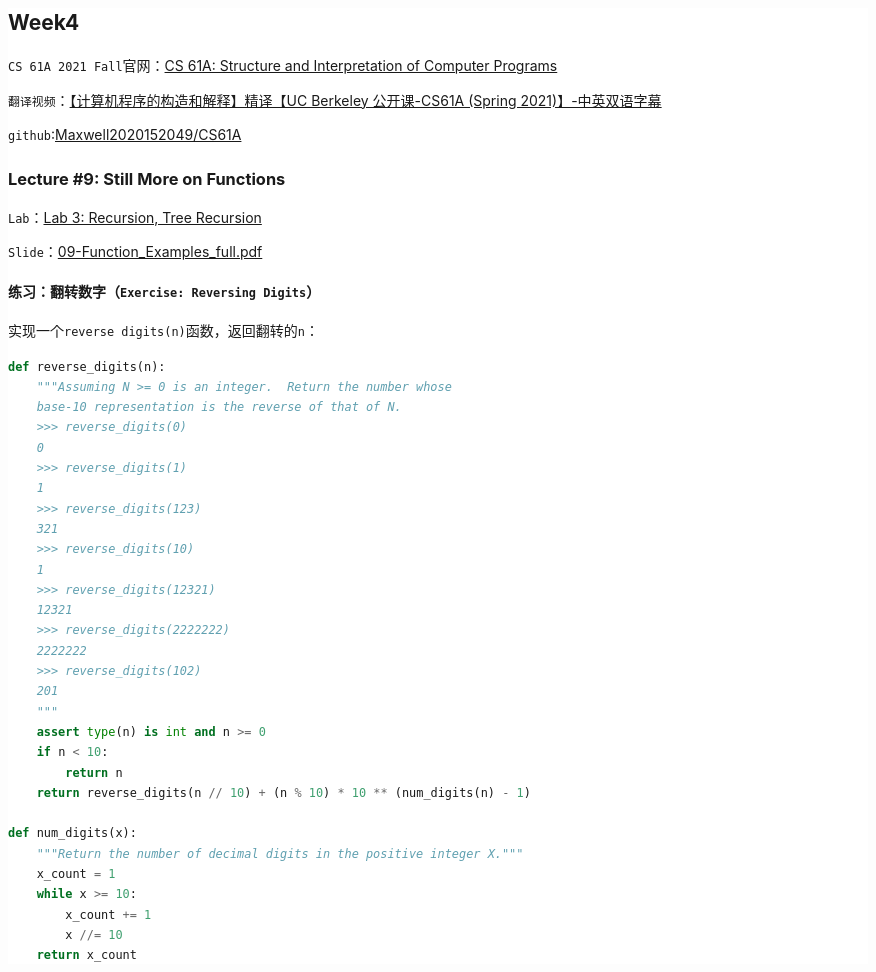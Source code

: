 ## Week4

`CS 61A 2021 Fall`官网：[CS 61A: Structure and Interpretation of Computer Programs](https://inst.eecs.berkeley.edu/~cs61a/sp21/)

`翻译视频`：[【计算机程序的构造和解释】精译【UC Berkeley 公开课-CS61A (Spring 2021)】-中英双语字幕](https://www.bilibili.com/video/BV1v64y1Q78o/?spm_id_from=444.41.top_right_bar_window_default_collection.content.click&vd_source=249a8ad55bb26717dd55ec3dd295f644)

`github`:[Maxwell2020152049/CS61A](https://github.com/Maxwell2020152049/CS61A)

### Lecture #9: Still More on Functions

`Lab`：[Lab 3: Recursion, Tree Recursion](https://inst.eecs.berkeley.edu/~cs61a/sp21/lab/lab03/)

`Slide`：[09-Function_Examples_full.pdf](https://inst.eecs.berkeley.edu/~cs61a/sp21/assets/slides/09-Function_Examples_full.pdf)

#### 练习：翻转数字（`Exercise: Reversing Digits`）

实现一个`reverse digits(n)`函数，返回翻转的`n`：

```python
def reverse_digits(n):
    """Assuming N >= 0 is an integer.  Return the number whose
    base-10 representation is the reverse of that of N.
    >>> reverse_digits(0)
    0
    >>> reverse_digits(1)
    1
    >>> reverse_digits(123)
    321
    >>> reverse_digits(10)
    1
    >>> reverse_digits(12321)
    12321
    >>> reverse_digits(2222222)
    2222222
    >>> reverse_digits(102)
    201
    """
    assert type(n) is int and n >= 0
    if n < 10:
        return n
    return reverse_digits(n // 10) + (n % 10) * 10 ** (num_digits(n) - 1)

def num_digits(x):
    """Return the number of decimal digits in the positive integer X."""
    x_count = 1
    while x >= 10:
        x_count += 1
        x //= 10
    return x_count
```

